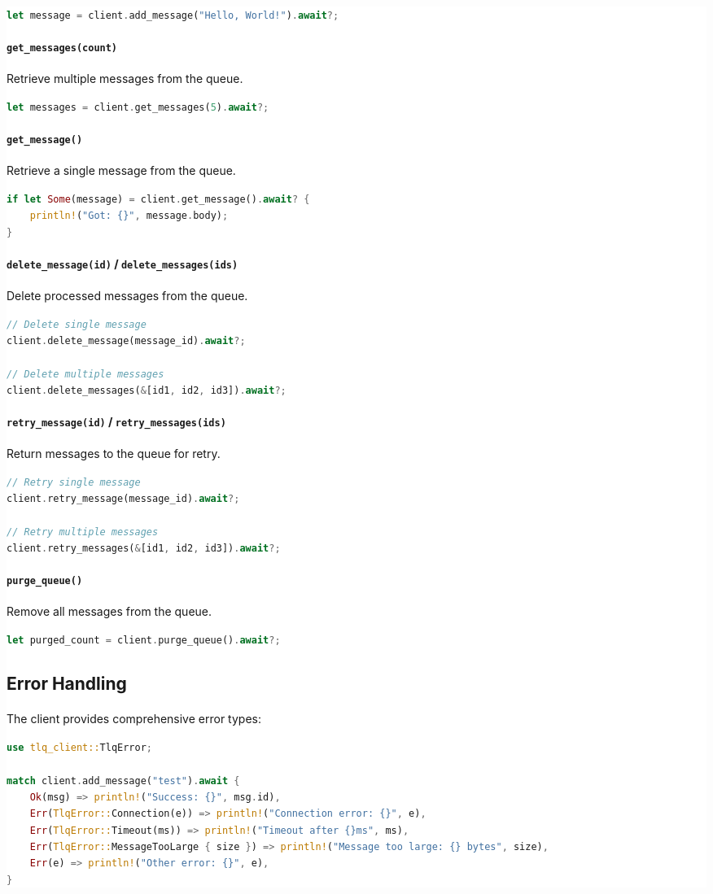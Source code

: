 ```rust
let message = client.add_message("Hello, World!").await?;
```

#### `get_messages(count)`
Retrieve multiple messages from the queue.

```rust
let messages = client.get_messages(5).await?;
```

#### `get_message()`
Retrieve a single message from the queue.

```rust
if let Some(message) = client.get_message().await? {
    println!("Got: {}", message.body);
}
```

#### `delete_message(id)` / `delete_messages(ids)`
Delete processed messages from the queue.

```rust
// Delete single message
client.delete_message(message_id).await?;

// Delete multiple messages
client.delete_messages(&[id1, id2, id3]).await?;
```

#### `retry_message(id)` / `retry_messages(ids)`
Return messages to the queue for retry.

```rust
// Retry single message
client.retry_message(message_id).await?;

// Retry multiple messages
client.retry_messages(&[id1, id2, id3]).await?;
```

#### `purge_queue()`
Remove all messages from the queue.

```rust
let purged_count = client.purge_queue().await?;
```

## Error Handling

The client provides comprehensive error types:

```rust
use tlq_client::TlqError;

match client.add_message("test").await {
    Ok(msg) => println!("Success: {}", msg.id),
    Err(TlqError::Connection(e)) => println!("Connection error: {}", e),
    Err(TlqError::Timeout(ms)) => println!("Timeout after {}ms", ms),
    Err(TlqError::MessageTooLarge { size }) => println!("Message too large: {} bytes", size),
    Err(e) => println!("Other error: {}", e),
}
```
